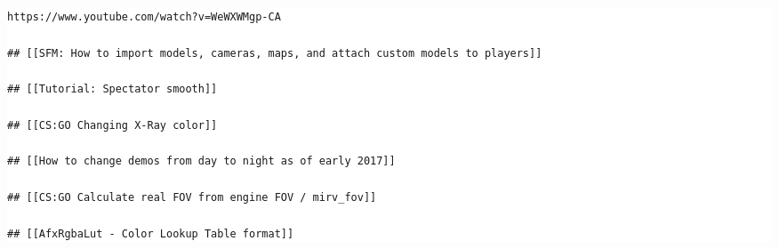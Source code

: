 ```
https://www.youtube.com/watch?v=WeWXWMgp-CA

## [[SFM: How to import models, cameras, maps, and attach custom models to players]]

## [[Tutorial: Spectator smooth]]

## [[CS:GO Changing X-Ray color]]

## [[How to change demos from day to night as of early 2017]]

## [[CS:GO Calculate real FOV from engine FOV / mirv_fov]]

## [[AfxRgbaLut - Color Lookup Table format]]